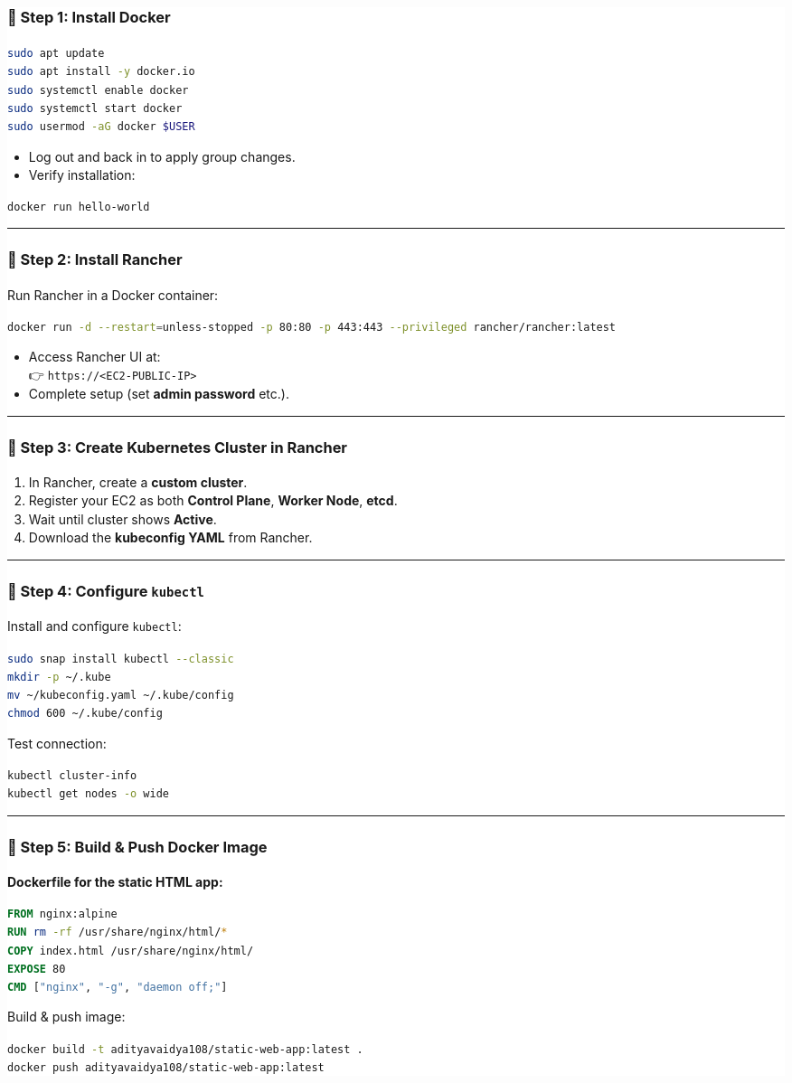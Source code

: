 
### 🔹 Step 1: Install Docker
```bash
sudo apt update
sudo apt install -y docker.io
sudo systemctl enable docker
sudo systemctl start docker
sudo usermod -aG docker $USER
```
- Log out and back in to apply group changes.  
- Verify installation:
```bash
docker run hello-world
```

---

### 🔹 Step 2: Install Rancher
Run Rancher in a Docker container:
```bash
docker run -d --restart=unless-stopped -p 80:80 -p 443:443 --privileged rancher/rancher:latest
```
- Access Rancher UI at:  
  👉 `https://<EC2-PUBLIC-IP>`  
- Complete setup (set **admin password** etc.).

---

### 🔹 Step 3: Create Kubernetes Cluster in Rancher
1. In Rancher, create a **custom cluster**.  
2. Register your EC2 as both **Control Plane**, **Worker Node**, **etcd**.  
3. Wait until cluster shows **Active**.  
4. Download the **kubeconfig YAML** from Rancher.

---

### 🔹 Step 4: Configure `kubectl`
Install and configure `kubectl`:
```bash
sudo snap install kubectl --classic
mkdir -p ~/.kube
mv ~/kubeconfig.yaml ~/.kube/config
chmod 600 ~/.kube/config
```
Test connection:
```bash
kubectl cluster-info
kubectl get nodes -o wide
```

---

### 🔹 Step 5: Build & Push Docker Image
**Dockerfile for the static HTML app:**
```dockerfile
FROM nginx:alpine
RUN rm -rf /usr/share/nginx/html/*
COPY index.html /usr/share/nginx/html/
EXPOSE 80
CMD ["nginx", "-g", "daemon off;"]
```
Build & push image:
```bash
docker build -t adityavaidya108/static-web-app:latest .
docker push adityavaidya108/static-web-app:latest
```
